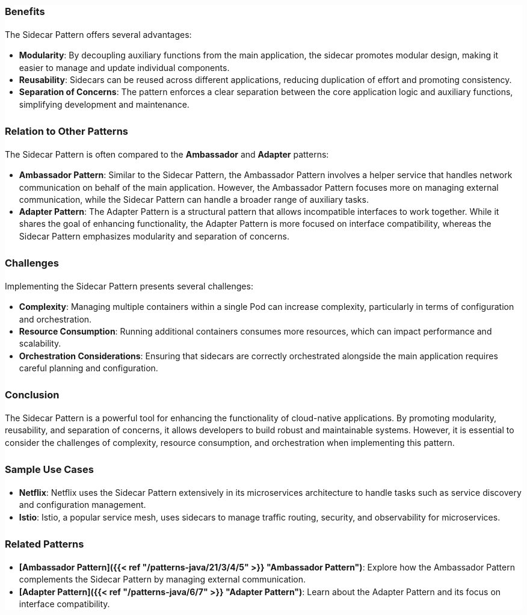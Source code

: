 ### Benefits

The Sidecar Pattern offers several advantages:

- **Modularity**: By decoupling auxiliary functions from the main application, the sidecar promotes modular design, making it easier to manage and update individual components.
- **Reusability**: Sidecars can be reused across different applications, reducing duplication of effort and promoting consistency.
- **Separation of Concerns**: The pattern enforces a clear separation between the core application logic and auxiliary functions, simplifying development and maintenance.

### Relation to Other Patterns

The Sidecar Pattern is often compared to the **Ambassador** and **Adapter** patterns:

- **Ambassador Pattern**: Similar to the Sidecar Pattern, the Ambassador Pattern involves a helper service that handles network communication on behalf of the main application. However, the Ambassador Pattern focuses more on managing external communication, while the Sidecar Pattern can handle a broader range of auxiliary tasks.
- **Adapter Pattern**: The Adapter Pattern is a structural pattern that allows incompatible interfaces to work together. While it shares the goal of enhancing functionality, the Adapter Pattern is more focused on interface compatibility, whereas the Sidecar Pattern emphasizes modularity and separation of concerns.

### Challenges

Implementing the Sidecar Pattern presents several challenges:

- **Complexity**: Managing multiple containers within a single Pod can increase complexity, particularly in terms of configuration and orchestration.
- **Resource Consumption**: Running additional containers consumes more resources, which can impact performance and scalability.
- **Orchestration Considerations**: Ensuring that sidecars are correctly orchestrated alongside the main application requires careful planning and configuration.

### Conclusion

The Sidecar Pattern is a powerful tool for enhancing the functionality of cloud-native applications. By promoting modularity, reusability, and separation of concerns, it allows developers to build robust and maintainable systems. However, it is essential to consider the challenges of complexity, resource consumption, and orchestration when implementing this pattern.

### Sample Use Cases

- **Netflix**: Netflix uses the Sidecar Pattern extensively in its microservices architecture to handle tasks such as service discovery and configuration management.
- **Istio**: Istio, a popular service mesh, uses sidecars to manage traffic routing, security, and observability for microservices.

### Related Patterns

- **[Ambassador Pattern]({{< ref "/patterns-java/21/3/4/5" >}} "Ambassador Pattern")**: Explore how the Ambassador Pattern complements the Sidecar Pattern by managing external communication.
- **[Adapter Pattern]({{< ref "/patterns-java/6/7" >}} "Adapter Pattern")**: Learn about the Adapter Pattern and its focus on interface compatibility.
